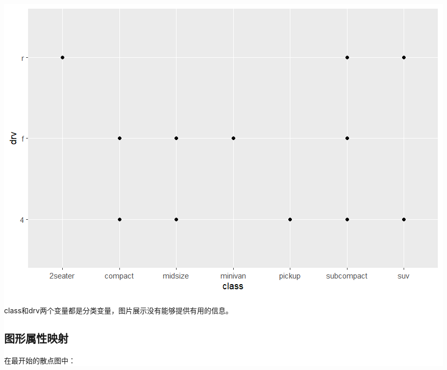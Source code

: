 ![Untitled](01-%20%E4%BD%BF%E7%94%A8ggplot2%E6%9D%A5%E8%BF%9B%E8%A1%8C%E6%95%B0%E6%8D%AE%E5%8F%AF%E8%A7%86%E5%8C%96%20e7f91b6d57aa4e9aa8106e6969a4ca5f/Untitled%204.png)

class和drv两个变量都是分类变量，图片展示没有能够提供有用的信息。

## 图形属性映射

在最开始的散点图中：
